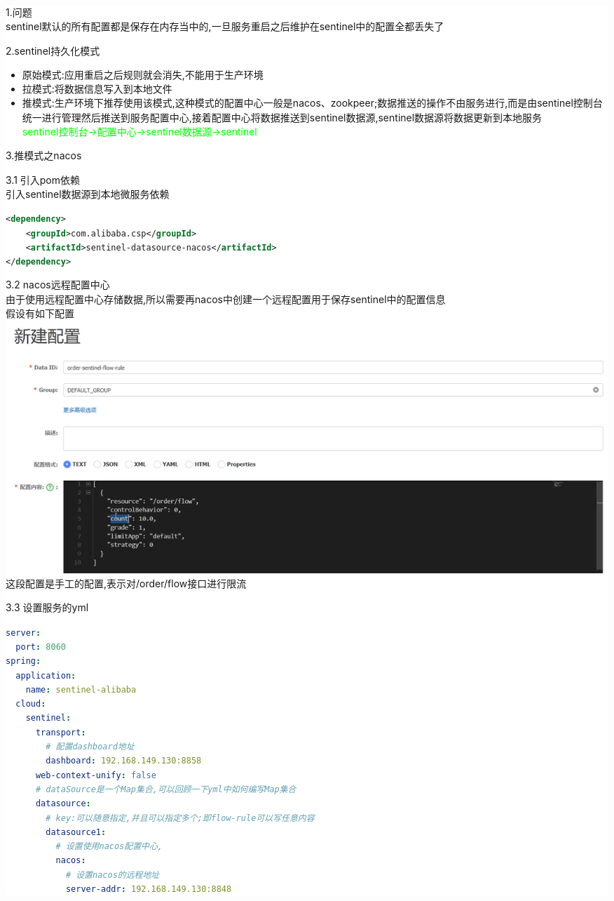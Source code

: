 1.问题  
sentinel默认的所有配置都是保存在内存当中的,一旦服务重启之后维护在sentinel中的配置全都丢失了  

2.sentinel持久化模式  
* 原始模式:应用重启之后规则就会消失,不能用于生产环境
* 拉模式:将数据信息写入到本地文件
* 推模式:生产环境下推荐使用该模式,这种模式的配置中心一般是nacos、zookpeer;数据推送的操作不由服务进行,而是由sentinel控制台统一进行管理然后推送到服务配置中心,接着配置中心将数据推送到sentinel数据源,sentinel数据源将数据更新到本地服务  
  <font color="#00FF00">sentinel控制台->配置中心->sentinel数据源->sentinel</font>

3.推模式之nacos  

3.1 引入pom依赖  
引入sentinel数据源到本地微服务依赖  
```xml
<dependency>
    <groupId>com.alibaba.csp</groupId>
    <artifactId>sentinel-datasource-nacos</artifactId>
</dependency>
```

3.2 nacos远程配置中心  
由于使用远程配置中心存储数据,所以需要再nacos中创建一个远程配置用于保存sentinel中的配置信息  
假设有如下配置  
![nacos远程配置中心](resources/springcloud/45.png)  
这段配置是手工的配置,表示对/order/flow接口进行限流  

3.3 设置服务的yml  
```yml
server:
  port: 8060
spring:
  application:
    name: sentinel-alibaba
  cloud:
    sentinel:
      transport:
        # 配置dashboard地址
        dashboard: 192.168.149.130:8858
      web-context-unify: false
      # dataSource是一个Map集合,可以回顾一下yml中如何编写Map集合
      datasource:
        # key:可以随意指定,并且可以指定多个;即flow-rule可以写任意内容
        datasource1:
          # 设置使用nacos配置中心,
          nacos:
            # 设置nacos的远程地址
            server-addr: 192.168.149.130:8848
```